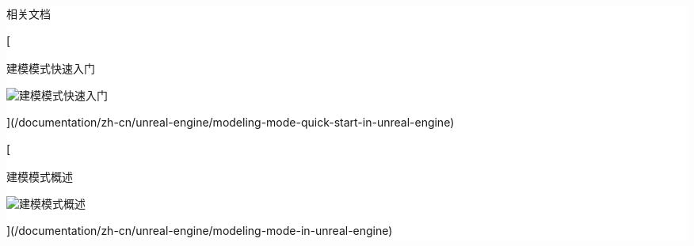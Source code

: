 相关文档

[

建模模式快速入门

![建模模式快速入门](https://dev.epicgames.com/community/api/documentation/image/486b8db9-1e56-4058-81c1-00f96d7c0e12?resizing_type=fit&width=160&height=92)

](/documentation/zh-cn/unreal-engine/modeling-mode-quick-start-in-unreal-engine)

[

建模模式概述

![建模模式概述](https://dev.epicgames.com/community/api/documentation/image/5f9ab70c-68fd-4dd1-9e68-9294f46ed6e0?resizing_type=fit&width=160&height=92)

](/documentation/zh-cn/unreal-engine/modeling-mode-in-unreal-engine)